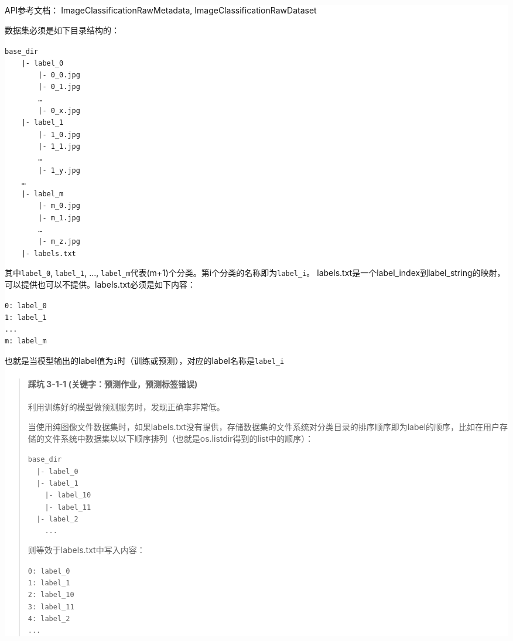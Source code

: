 API参考文档： ImageClassificationRawMetadata, ImageClassificationRawDataset

数据集必须是如下目录结构的：

	base_dir
		|- label_0
			|- 0_0.jpg
			|- 0_1.jpg
			…
			|- 0_x.jpg
		|- label_1
			|- 1_0.jpg
			|- 1_1.jpg
			…
			|- 1_y.jpg
		…
		|- label_m
			|- m_0.jpg
			|- m_1.jpg
			…
			|- m_z.jpg
        |- labels.txt

其中`label_0`, `label_1`, ..., `label_m`代表(m+1)个分类。第i个分类的名称即为`label_i`。
labels.txt是一个label_index到label_string的映射，可以提供也可以不提供。labels.txt必须是如下内容：

	0: label_0
    1: label_1
    ...
    m: label_m

也就是当模型输出的label值为`i`时（训练或预测），对应的label名称是`label_i`

> #### 踩坑 3-1-1 (关键字：预测作业，预测标签错误)
> 
> 利用训练好的模型做预测服务时，发现正确率非常低。
> 
> 当使用纯图像文件数据集时，如果labels.txt没有提供，存储数据集的文件系统对分类目录的排序顺序即为label的顺序，比如在用户存储的文件系统中数据集以以下顺序排列（也就是os.listdir得到的list中的顺序）：
> 
>     base_dir
> 		|- label_0
> 		|- label_1
>         |- label_10
>         |- label_11
> 		|- label_2
>         ...
> 
> 则等效于labels.txt中写入内容：
> 
> 	  0: label_0
> 	  1: label_1
> 	  2: label_10
> 	  3: label_11
> 	  4: label_2
>     ...
> 